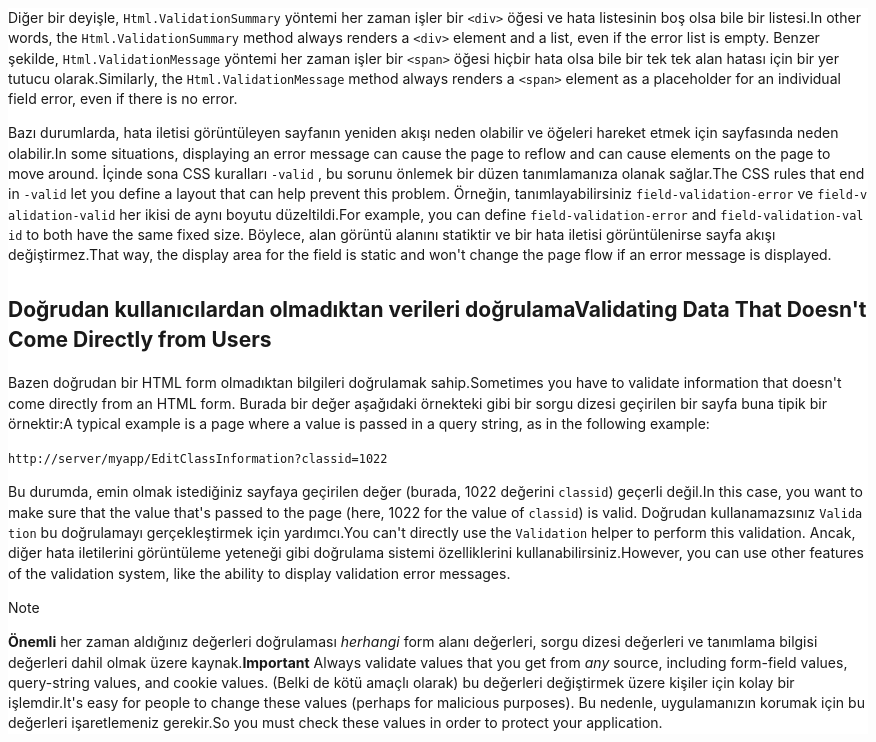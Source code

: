 <span data-ttu-id="5a9f3-204">Diğer bir deyişle, `Html.ValidationSummary` yöntemi her zaman işler bir `<div>` öğesi ve hata listesinin boş olsa bile bir listesi.</span><span class="sxs-lookup"><span data-stu-id="5a9f3-204">In other words, the `Html.ValidationSummary` method always renders a `<div>` element and a list, even if the error list is empty.</span></span> <span data-ttu-id="5a9f3-205">Benzer şekilde, `Html.ValidationMessage` yöntemi her zaman işler bir `<span>` öğesi hiçbir hata olsa bile bir tek tek alan hatası için bir yer tutucu olarak.</span><span class="sxs-lookup"><span data-stu-id="5a9f3-205">Similarly, the `Html.ValidationMessage` method always renders a `<span>` element as a placeholder for an individual field error, even if there is no error.</span></span>

<span data-ttu-id="5a9f3-206">Bazı durumlarda, hata iletisi görüntüleyen sayfanın yeniden akışı neden olabilir ve öğeleri hareket etmek için sayfasında neden olabilir.</span><span class="sxs-lookup"><span data-stu-id="5a9f3-206">In some situations, displaying an error message can cause the page to reflow and can cause elements on the page to move around.</span></span> <span data-ttu-id="5a9f3-207">İçinde sona CSS kuralları `-valid` , bu sorunu önlemek bir düzen tanımlamanıza olanak sağlar.</span><span class="sxs-lookup"><span data-stu-id="5a9f3-207">The CSS rules that end in `-valid` let you define a layout that can help prevent this problem.</span></span> <span data-ttu-id="5a9f3-208">Örneğin, tanımlayabilirsiniz `field-validation-error` ve `field-validation-valid` her ikisi de aynı boyutu düzeltildi.</span><span class="sxs-lookup"><span data-stu-id="5a9f3-208">For example, you can define `field-validation-error` and `field-validation-valid` to both have the same fixed size.</span></span> <span data-ttu-id="5a9f3-209">Böylece, alan görüntü alanını statiktir ve bir hata iletisi görüntülenirse sayfa akışı değiştirmez.</span><span class="sxs-lookup"><span data-stu-id="5a9f3-209">That way, the display area for the field is static and won't change the page flow if an error message is displayed.</span></span>

<a id="Validating_Data_That_Doesnt_Come_Directly_from_Users"></a>
## <a name="validating-data-that-doesnt-come-directly-from-users"></a><span data-ttu-id="5a9f3-210">Doğrudan kullanıcılardan olmadıktan verileri doğrulama</span><span class="sxs-lookup"><span data-stu-id="5a9f3-210">Validating Data That Doesn't Come Directly from Users</span></span>

<span data-ttu-id="5a9f3-211">Bazen doğrudan bir HTML form olmadıktan bilgileri doğrulamak sahip.</span><span class="sxs-lookup"><span data-stu-id="5a9f3-211">Sometimes you have to validate information that doesn't come directly from an HTML form.</span></span> <span data-ttu-id="5a9f3-212">Burada bir değer aşağıdaki örnekteki gibi bir sorgu dizesi geçirilen bir sayfa buna tipik bir örnektir:</span><span class="sxs-lookup"><span data-stu-id="5a9f3-212">A typical example is a page where a value is passed in a query string, as in the following example:</span></span>

`http://server/myapp/EditClassInformation?classid=1022`

<span data-ttu-id="5a9f3-213">Bu durumda, emin olmak istediğiniz sayfaya geçirilen değer (burada, 1022 değerini `classid`) geçerli değil.</span><span class="sxs-lookup"><span data-stu-id="5a9f3-213">In this case, you want to make sure that the value that's passed to the page (here, 1022 for the value of `classid`) is valid.</span></span> <span data-ttu-id="5a9f3-214">Doğrudan kullanamazsınız `Validation` bu doğrulamayı gerçekleştirmek için yardımcı.</span><span class="sxs-lookup"><span data-stu-id="5a9f3-214">You can't directly use the `Validation` helper to perform this validation.</span></span> <span data-ttu-id="5a9f3-215">Ancak, diğer hata iletilerini görüntüleme yeteneği gibi doğrulama sistemi özelliklerini kullanabilirsiniz.</span><span class="sxs-lookup"><span data-stu-id="5a9f3-215">However, you can use other features of the validation system, like the ability to display validation error messages.</span></span>

> [!NOTE] 
> 
> <span data-ttu-id="5a9f3-216">**Önemli** her zaman aldığınız değerleri doğrulaması *herhangi* form alanı değerleri, sorgu dizesi değerleri ve tanımlama bilgisi değerleri dahil olmak üzere kaynak.</span><span class="sxs-lookup"><span data-stu-id="5a9f3-216">**Important** Always validate values that you get from *any* source, including form-field values, query-string values, and cookie values.</span></span> <span data-ttu-id="5a9f3-217">(Belki de kötü amaçlı olarak) bu değerleri değiştirmek üzere kişiler için kolay bir işlemdir.</span><span class="sxs-lookup"><span data-stu-id="5a9f3-217">It's easy for people to change these values (perhaps for malicious purposes).</span></span> <span data-ttu-id="5a9f3-218">Bu nedenle, uygulamanızın korumak için bu değerleri işaretlemeniz gerekir.</span><span class="sxs-lookup"><span data-stu-id="5a9f3-218">So you must check these values in order to protect your application.</span></span>
